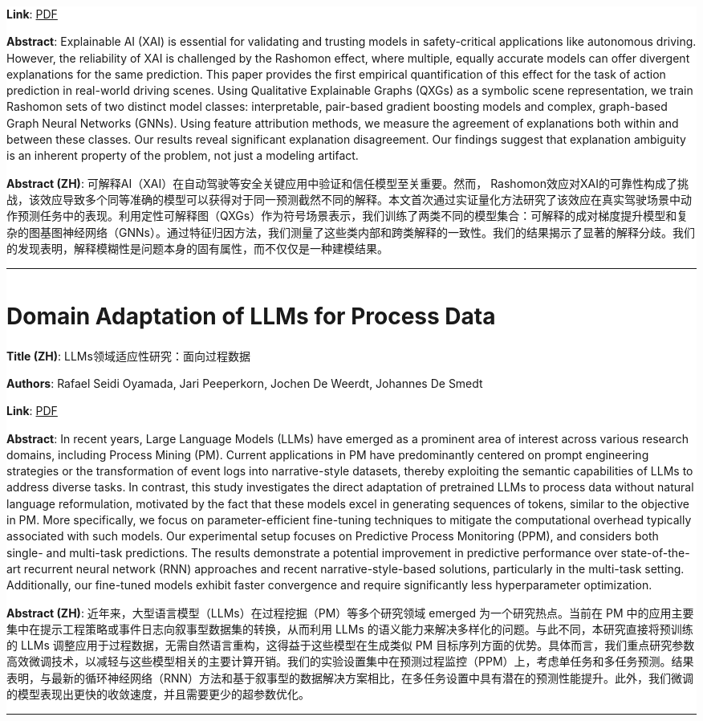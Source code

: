 **Link**: [PDF](https://arxiv.org/pdf/2509.03169)  

**Abstract**: Explainable AI (XAI) is essential for validating and trusting models in safety-critical applications like autonomous driving. However, the reliability of XAI is challenged by the Rashomon effect, where multiple, equally accurate models can offer divergent explanations for the same prediction. This paper provides the first empirical quantification of this effect for the task of action prediction in real-world driving scenes. Using Qualitative Explainable Graphs (QXGs) as a symbolic scene representation, we train Rashomon sets of two distinct model classes: interpretable, pair-based gradient boosting models and complex, graph-based Graph Neural Networks (GNNs). Using feature attribution methods, we measure the agreement of explanations both within and between these classes. Our results reveal significant explanation disagreement. Our findings suggest that explanation ambiguity is an inherent property of the problem, not just a modeling artifact. 

**Abstract (ZH)**: 可解释AI（XAI）在自动驾驶等安全关键应用中验证和信任模型至关重要。然而， Rashomon效应对XAI的可靠性构成了挑战，该效应导致多个同等准确的模型可以获得对于同一预测截然不同的解释。本文首次通过实证量化方法研究了该效应在真实驾驶场景中动作预测任务中的表现。利用定性可解释图（QXGs）作为符号场景表示，我们训练了两类不同的模型集合：可解释的成对梯度提升模型和复杂的图基图神经网络（GNNs）。通过特征归因方法，我们测量了这些类内部和跨类解释的一致性。我们的结果揭示了显著的解释分歧。我们的发现表明，解释模糊性是问题本身的固有属性，而不仅仅是一种建模结果。 

---
# Domain Adaptation of LLMs for Process Data 

**Title (ZH)**: LLMs领域适应性研究：面向过程数据 

**Authors**: Rafael Seidi Oyamada, Jari Peeperkorn, Jochen De Weerdt, Johannes De Smedt  

**Link**: [PDF](https://arxiv.org/pdf/2509.03161)  

**Abstract**: In recent years, Large Language Models (LLMs) have emerged as a prominent area of interest across various research domains, including Process Mining (PM). Current applications in PM have predominantly centered on prompt engineering strategies or the transformation of event logs into narrative-style datasets, thereby exploiting the semantic capabilities of LLMs to address diverse tasks. In contrast, this study investigates the direct adaptation of pretrained LLMs to process data without natural language reformulation, motivated by the fact that these models excel in generating sequences of tokens, similar to the objective in PM. More specifically, we focus on parameter-efficient fine-tuning techniques to mitigate the computational overhead typically associated with such models. Our experimental setup focuses on Predictive Process Monitoring (PPM), and considers both single- and multi-task predictions. The results demonstrate a potential improvement in predictive performance over state-of-the-art recurrent neural network (RNN) approaches and recent narrative-style-based solutions, particularly in the multi-task setting. Additionally, our fine-tuned models exhibit faster convergence and require significantly less hyperparameter optimization. 

**Abstract (ZH)**: 近年来，大型语言模型（LLMs）在过程挖掘（PM）等多个研究领域 emerged 为一个研究热点。当前在 PM 中的应用主要集中在提示工程策略或事件日志向叙事型数据集的转换，从而利用 LLMs 的语义能力来解决多样化的问题。与此不同，本研究直接将预训练的 LLMs 调整应用于过程数据，无需自然语言重构，这得益于这些模型在生成类似 PM 目标序列方面的优势。具体而言，我们重点研究参数高效微调技术，以减轻与这些模型相关的主要计算开销。我们的实验设置集中在预测过程监控（PPM）上，考虑单任务和多任务预测。结果表明，与最新的循环神经网络（RNN）方法和基于叙事型的数据解决方案相比，在多任务设置中具有潜在的预测性能提升。此外，我们微调的模型表现出更快的收敛速度，并且需要更少的超参数优化。 

---
